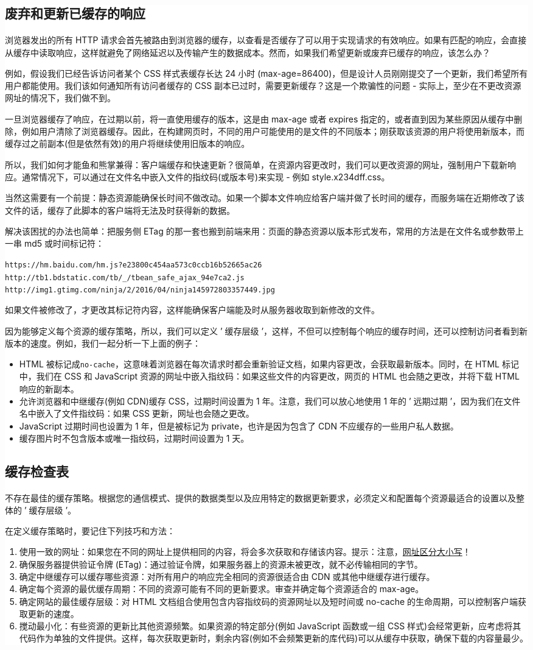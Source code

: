 ## 废弃和更新已缓存的响应

浏览器发出的所有 HTTP 请求会首先被路由到浏览器的缓存，以查看是否缓存了可以用于实现请求的有效响应。如果有匹配的响应，会直接从缓存中读取响应，这样就避免了网络延迟以及传输产生的数据成本。然而，如果我们希望更新或废弃已缓存的响应，该怎么办？

例如，假设我们已经告诉访问者某个 CSS 样式表缓存长达 24 小时 (max-age=86400)，但是设计人员刚刚提交了一个更新，我们希望所有用户都能使用。我们该如何通知所有访问者缓存的 CSS 副本已过时，需要更新缓存？这是一个欺骗性的问题 - 实际上，至少在不更改资源网址的情况下，我们做不到。

一旦浏览器缓存了响应，在过期以前，将一直使用缓存的版本，这是由 max-age 或者 expires 指定的，或者直到因为某些原因从缓存中删除，例如用户清除了浏览器缓存。因此，在构建网页时，不同的用户可能使用的是文件的不同版本；刚获取该资源的用户将使用新版本，而缓存过之前副本(但是依然有效)的用户将继续使用旧版本的响应。

所以，我们如何才能鱼和熊掌兼得：客户端缓存和快速更新？很简单，在资源内容更改时，我们可以更改资源的网址，强制用户下载新响应。通常情况下，可以通过在文件名中嵌入文件的指纹码(或版本号)来实现 - 例如 style.x234dff.css。

当然这需要有一个前提：静态资源能确保长时间不做改动。如果一个脚本文件响应给客户端并做了长时间的缓存，而服务端在近期修改了该文件的话，缓存了此脚本的客户端将无法及时获得新的数据。

解决该困扰的办法也简单：把服务侧 ETag 的那一套也搬到前端来用：页面的静态资源以版本形式发布，常用的方法是在文件名或参数带上一串 md5 或时间标记符：

```
https://hm.baidu.com/hm.js?e23800c454aa573c0ccb16b52665ac26
http://tb1.bdstatic.com/tb/_/tbean_safe_ajax_94e7ca2.js
http://img1.gtimg.com/ninja/2/2016/04/ninja145972803357449.jpg
```

如果文件被修改了，才更改其标记符内容，这样能确保客户端能及时从服务器收取到新修改的文件。

因为能够定义每个资源的缓存策略，所以，我们可以定义 ’ 缓存层级 ’，这样，不但可以控制每个响应的缓存时间，还可以控制访问者看到新版本的速度。例如，我们一起分析一下上面的例子：

- HTML 被标记成`no-cache`，这意味着浏览器在每次请求时都会重新验证文档，如果内容更改，会获取最新版本。同时，在 HTML 标记中，我们在 CSS 和 JavaScript 资源的网址中嵌入指纹码：如果这些文件的内容更改，网页的 HTML 也会随之更改，并将下载 HTML 响应的新副本。
- 允许浏览器和中继缓存(例如 CDN)缓存 CSS，过期时间设置为 1 年。注意，我们可以放心地使用 1 年的 ’ 远期过期 ’，因为我们在文件名中嵌入了文件指纹码：如果 CSS 更新，网址也会随之更改。
- JavaScript 过期时间也设置为 1 年，但是被标记为 private，也许是因为包含了 CDN 不应缓存的一些用户私人数据。
- 缓存图片时不包含版本或唯一指纹码，过期时间设置为 1 天。

## 缓存检查表

不存在最佳的缓存策略。根据您的通信模式、提供的数据类型以及应用特定的数据更新要求，必须定义和配置每个资源最适合的设置以及整体的 ’ 缓存层级 ’。

在定义缓存策略时，要记住下列技巧和方法：

1. 使用一致的网址：如果您在不同的网址上提供相同的内容，将会多次获取和存储该内容。提示：注意，[网址区分大小写](http://www.w3.org/TR/WD-html40-970708/htmlweb.html)！
2. 确保服务器提供验证令牌 (ETag)：通过验证令牌，如果服务器上的资源未被更改，就不必传输相同的字节。
3. 确定中继缓存可以缓存哪些资源：对所有用户的响应完全相同的资源很适合由 CDN 或其他中继缓存进行缓存。
4. 确定每个资源的最优缓存周期：不同的资源可能有不同的更新要求。审查并确定每个资源适合的 max-age。
5. 确定网站的最佳缓存层级：对 HTML 文档组合使用包含内容指纹码的资源网址以及短时间或 no-cache 的生命周期，可以控制客户端获取更新的速度。
6. 搅动最小化：有些资源的更新比其他资源频繁。如果资源的特定部分(例如 JavaScript 函数或一组 CSS 样式)会经常更新，应考虑将其代码作为单独的文件提供。这样，每次获取更新时，剩余内容(例如不会频繁更新的库代码)可以从缓存中获取，确保下载的内容量最少。
